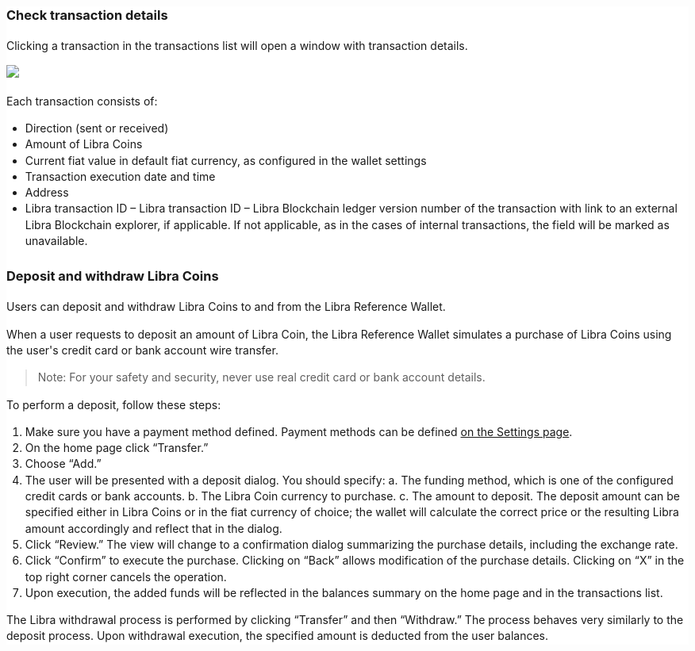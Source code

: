 ### Check transaction details

Clicking a transaction in the transactions list will open a window with transaction details. 

![](/img/docs/check-transaction.svg)





Each transaction consists of:

* Direction (sent or received)
* Amount of Libra Coins
* Current fiat value in default fiat currency, as configured in the wallet settings
* Transaction execution date and time
* Address 
* Libra transaction ID – Libra transaction ID – Libra Blockchain ledger version number of the transaction with link to an external Libra Blockchain explorer, if applicable. If not applicable, as in the cases of internal transactions, the field will be marked as unavailable.

 

### Deposit and withdraw Libra Coins

Users can deposit and withdraw Libra Coins to and from the Libra Reference Wallet.

When a user requests to deposit an amount of Libra Coin, the Libra Reference Wallet simulates a purchase of Libra Coins using the user's credit card or bank account wire transfer.

>
>Note: For your safety and security, never use real credit card or bank account details. 
>

To perform a deposit, follow these steps:

1. Make sure you have a payment method defined. Payment methods can be defined [on the Settings page](#modify-settings).
2. On the home page click “Transfer.”
3. Choose “Add.”
4. The user will be presented with a deposit dialog. You should specify:
   a. The funding method, which is one of the configured credit cards or bank accounts.
   b. The Libra Coin currency to purchase.
   c. The amount to deposit. The deposit amount can be specified either in Libra Coins or in the fiat currency of choice; the wallet will calculate the correct price or the resulting Libra amount accordingly and reflect that in the dialog.
5. Click “Review.” The view will change to a confirmation dialog summarizing the purchase details, including the exchange rate.
6. Click “Confirm” to execute the purchase. Clicking on “Back” allows modification of the purchase details. Clicking on “X” in the top right corner cancels the operation.
7. Upon execution, the added funds will be reflected in the balances summary on the home page and in the transactions list.

The Libra withdrawal process is performed by clicking “Transfer” and then “Withdraw.” The process behaves very similarly to the deposit process. Upon withdrawal execution, the specified amount is deducted from the user balances.
